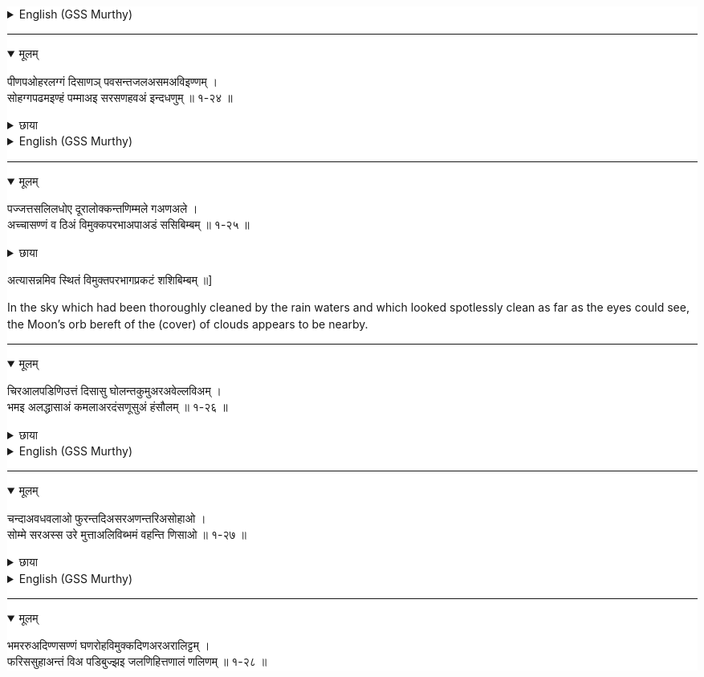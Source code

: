 <details><summary>English (GSS Murthy)</summary></details>


_________
<details open><summary>मूलम्</summary>

पीणप‍ओहरलग्गं दिसाणञ् पवसन्तजल‍असम‍अवि‍इण्णम् ।  
सोहग्गपढम‍इण्हं पम्माअ‍इ सरसणहव‍अं इन्दधणुम् ॥ १-२४ ॥
</details>


<details><summary>छाया</summary></details>

<details><summary>English (GSS Murthy)</summary></details>


_________
<details open><summary>मूलम्</summary>

पज्जत्तसलिलधो‍ए दूरालोक्कन्तणिम्मले ग‍अण‍अले ।  
अच्चासण्णं व ठि‍अं विमुक्कपरभा‍अपा‍अडं ससिबिम्बम् ॥ १-२५ ॥
</details>


<details><summary>छाया</summary></details>

अत्यासन्नमिव स्थितं विमुक्तपरभागप्रकटं शशिबिम्बम् ॥]

In the sky which had been thoroughly cleaned by the rain waters and which looked spotlessly clean as far as the eyes could see, the Moon’s orb bereft of the (cover) of clouds appears to be nearby.

_________
<details open><summary>मूलम्</summary>

चिर‍आलपडिणि‍उत्तं दिसासु घोलन्तकुमु‍अर‍अवेल्लवि‍अम् ।  
भम‍इ अलद्धासा‍अं कमला‍अरदंसणूसुअं हंसौलम् ॥ १-२६ ॥
</details>


<details><summary>छाया</summary></details>

<details><summary>English (GSS Murthy)</summary></details>


_________
<details open><summary>मूलम्</summary>

चन्दा‍अवधवला‍ओ फुरन्तदि‍असर‍अणन्तरि‍असोहा‍ओ ।  
सोम्मे सर‍अस्स उरे मुत्ता‍अलिविब्भमं वहन्ति णिसा‍ओ ॥ १-२७ ॥
</details>


<details><summary>छाया</summary></details>

<details><summary>English (GSS Murthy)</summary></details>


_________
<details open><summary>मूलम्</summary>

भमररु‍अदिण्णसण्णं घणरोहविमुक्कदिण‍अर‍अरालिट्टम् ।  
फरिससुहा‍अन्तं वि‍अ पडिबुज्झ‍इ जलणिहित्तणालं णलिणम् ॥ १-२८ ॥
</details>

